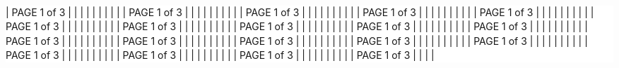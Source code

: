 | PAGE 1 of 3 |  |  |  |
|  |  |  |  |
| PAGE 1 of 3 |  |  |  |
|  |  |  |  |
| PAGE 1 of 3 |  |  |  |
|  |  |  |  |
| PAGE 1 of 3 |  |  |  |
|  |  |  |  |
| PAGE 1 of 3 |  |  |  |
|  |  |  |  |
| PAGE 1 of 3 |  |  |  |
|  |  |  |  |
| PAGE 1 of 3 |  |  |  |
|  |  |  |  |
| PAGE 1 of 3 |  |  |  |
|  |  |  |  |
| PAGE 1 of 3 |  |  |  |
|  |  |  |  |
| PAGE 1 of 3 |  |  |  |
|  |  |  |  |
| PAGE 1 of 3 |  |  |  |
|  |  |  |  |
| PAGE 1 of 3 |  |  |  |
|  |  |  |  |
| PAGE 1 of 3 |  |  |  |
|  |  |  |  |
| PAGE 1 of 3 |  |  |  |
|  |  |  |  |
| PAGE 1 of 3 |  |  |  |
|  |  |  |  |
| PAGE 1 of 3 |  |  |  |
|  |  |  |  |
| PAGE 1 of 3 |  |  |  |
|  |  |  |  |
| PAGE 1 of 3 |  |  |  |
|  |  |  |  |
| PAGE 1 of 3 |  |  |  |
